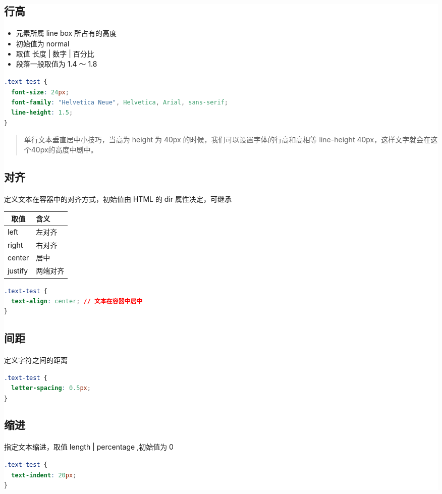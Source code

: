 ## 行高
- 元素所属 line box 所占有的高度
- 初始值为 normal
- 取值 长度 | 数字 | 百分比
- 段落一般取值为 1.4 ～ 1.8

```css
.text-test {
  font-size: 24px;
  font-family: "Helvetica Neue", Helvetica, Arial, sans-serif;
  line-height: 1.5;
}
```

> 单行文本垂直居中小技巧，当高为 height 为 40px 的时候，我们可以设置字体的行高和高相等 line-height 40px，这样文字就会在这个40px的高度中剧中。

## 对齐
定义文本在容器中的对齐方式，初始值由 HTML 的 dir 属性决定，可继承

| 取值 | 含义 |
| --- | :--- |
| left | 左对齐 |
| right | 右对齐 |
| center | 居中 |
| justify | 两端对齐 |

```css
.text-test {
  text-align: center; // 文本在容器中居中
}
```

## 间距
定义字符之间的距离

```css
.text-test {
  letter-spacing: 0.5px;
}
```

## 缩进
指定文本缩进，取值 length | percentage ,初始值为 0

```css
.text-test {
  text-indent: 20px;
}
```
